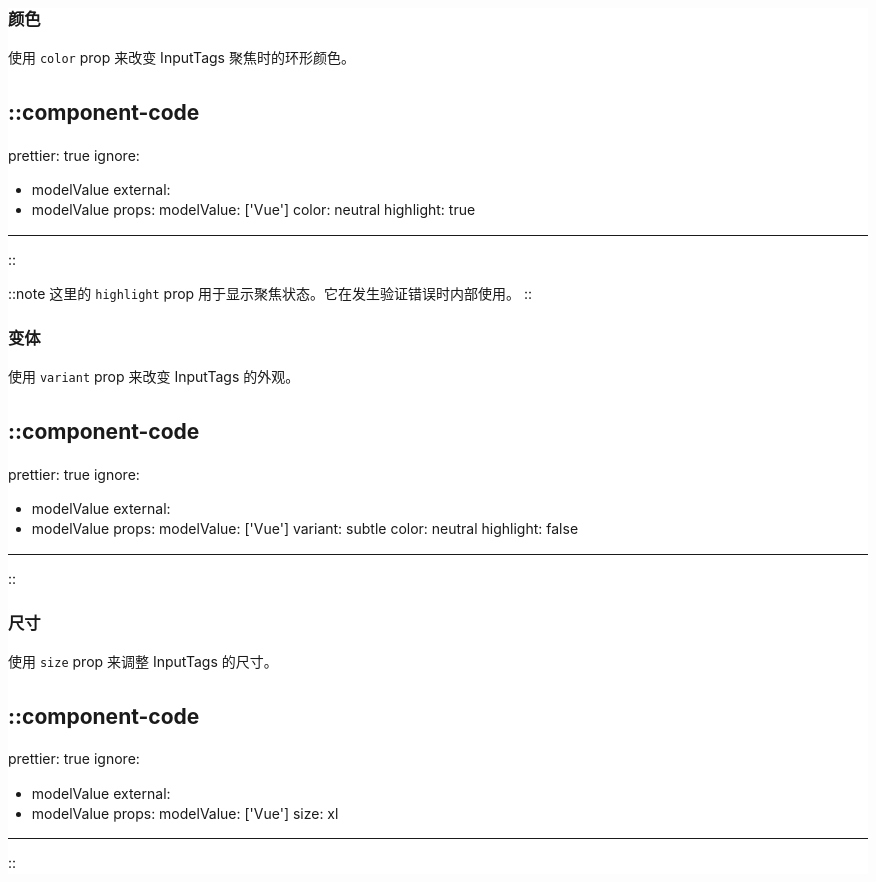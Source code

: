 ### 颜色

使用 `color` prop 来改变 InputTags 聚焦时的环形颜色。

::component-code
---
prettier: true
ignore:
  - modelValue
external:
  - modelValue
props:
  modelValue: ['Vue']
  color: neutral
  highlight: true
---
::

::note
这里的 `highlight` prop 用于显示聚焦状态。它在发生验证错误时内部使用。
::

### 变体

使用 `variant` prop 来改变 InputTags 的外观。

::component-code
---
prettier: true
ignore:
  - modelValue
external:
  - modelValue
props:
  modelValue: ['Vue']
  variant: subtle
  color: neutral
  highlight: false
---
::

### 尺寸

使用 `size` prop 来调整 InputTags 的尺寸。

::component-code
---
prettier: true
ignore:
  - modelValue
external:
  - modelValue
props:
  modelValue: ['Vue']
  size: xl
---
::

